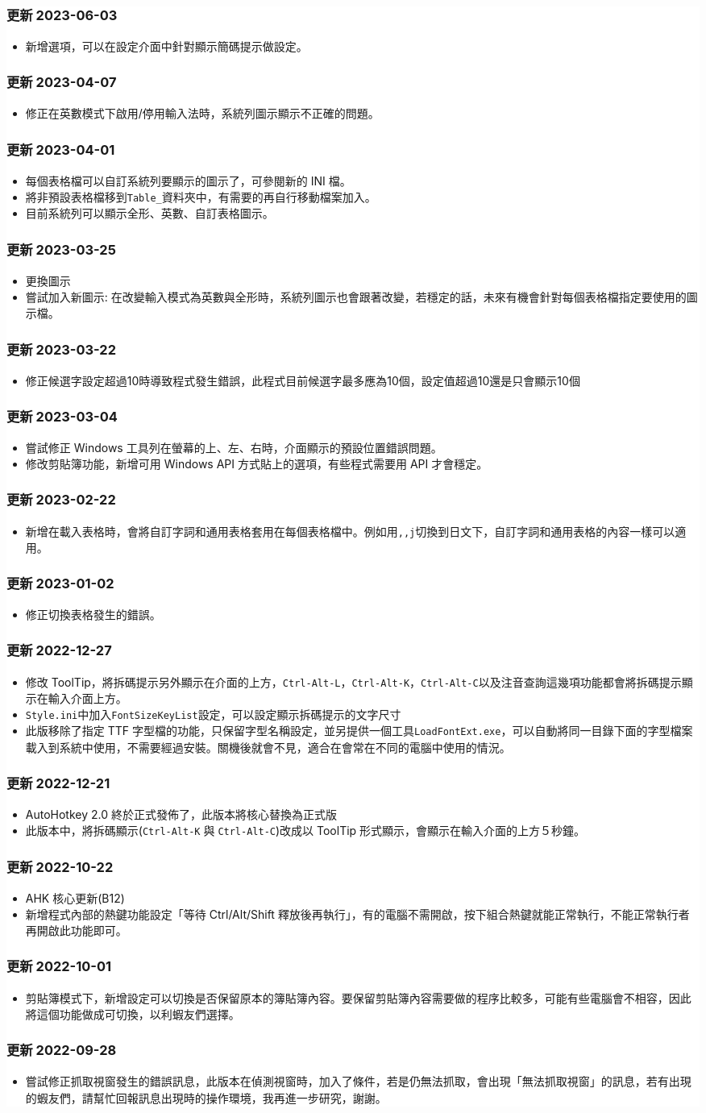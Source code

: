 ### 更新 2023-06-03
- 新增選項，可以在設定介面中針對顯示簡碼提示做設定。

### 更新 2023-04-07
- 修正在英數模式下啟用/停用輸入法時，系統列圖示顯示不正確的問題。

### 更新 2023-04-01
- 每個表格檔可以自訂系統列要顯示的圖示了，可參閱新的 INI 檔。
- 將非預設表格檔移到`Table_`資料夾中，有需要的再自行移動檔案加入。
- 目前系統列可以顯示全形、英數、自訂表格圖示。

### 更新 2023-03-25
- 更換圖示
- 嘗試加入新圖示: 在改變輸入模式為英數與全形時，系統列圖示也會跟著改變，若穩定的話，未來有機會針對每個表格檔指定要使用的圖示檔。

### 更新 2023-03-22
- 修正候選字設定超過10時導致程式發生錯誤，此程式目前候選字最多應為10個，設定值超過10還是只會顯示10個

### 更新 2023-03-04
- 嘗試修正 Windows 工具列在螢幕的上、左、右時，介面顯示的預設位置錯誤問題。
- 修改剪貼簿功能，新增可用 Windows API 方式貼上的選項，有些程式需要用 API 才會穩定。

### 更新 2023-02-22
- 新增在載入表格時，會將自訂字詞和通用表格套用在每個表格檔中。例如用`,,j`切換到日文下，自訂字詞和通用表格的內容一樣可以適用。

### 更新 2023-01-02
- 修正切換表格發生的錯誤。

### 更新 2022-12-27
- 修改 ToolTip，將拆碼提示另外顯示在介面的上方，`Ctrl-Alt-L`，`Ctrl-Alt-K`，`Ctrl-Alt-C`以及注音查詢這幾項功能都會將拆碼提示顯示在輸入介面上方。
- `Style.ini`中加入`FontSizeKeyList`設定，可以設定顯示拆碼提示的文字尺寸
- 此版移除了指定 TTF 字型檔的功能，只保留字型名稱設定，並另提供一個工具`LoadFontExt.exe`，可以自動將同一目錄下面的字型檔案載入到系統中使用，不需要經過安裝。關機後就會不見，適合在會常在不同的電腦中使用的情況。

### 更新 2022-12-21
- AutoHotkey 2.0 終於正式發佈了，此版本將核心替換為正式版
- 此版本中，將拆碼顯示(`Ctrl-Alt-K` 與 `Ctrl-Alt-C`)改成以 ToolTip 形式顯示，會顯示在輸入介面的上方５秒鐘。

### 更新 2022-10-22
- AHK 核心更新(B12)
- 新增程式內部的熱鍵功能設定「等待 Ctrl/Alt/Shift 釋放後再執行」，有的電腦不需開啟，按下組合熱鍵就能正常執行，不能正常執行者再開啟此功能即可。

### 更新 2022-10-01
- 剪貼簿模式下，新增設定可以切換是否保留原本的簿貼簿內容。要保留剪貼簿內容需要做的程序比較多，可能有些電腦會不相容，因此將這個功能做成可切換，以利蝦友們選擇。

### 更新 2022-09-28
- 嘗試修正抓取視窗發生的錯誤訊息，此版本在偵測視窗時，加入了條件，若是仍無法抓取，會出現「無法抓取視窗」的訊息，若有出現的蝦友們，請幫忙回報訊息出現時的操作環境，我再進一步研究，謝謝。

